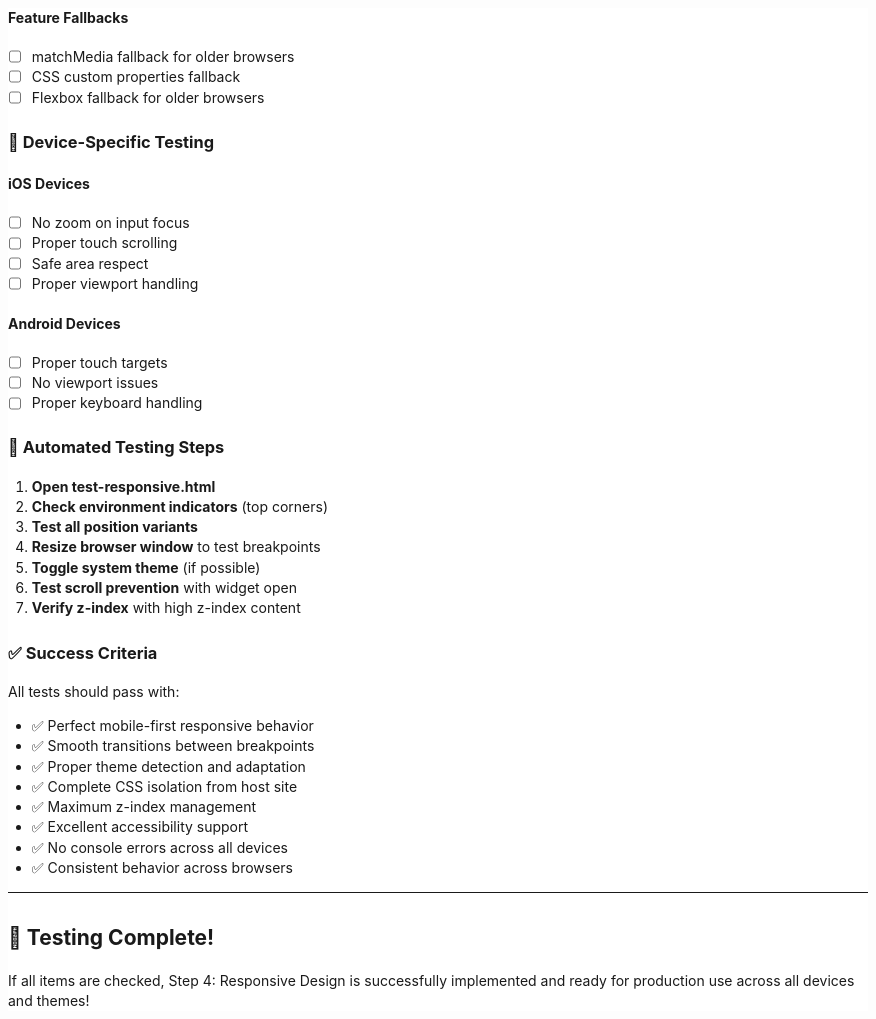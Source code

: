 #### **Feature Fallbacks**
- [ ] matchMedia fallback for older browsers
- [ ] CSS custom properties fallback
- [ ] Flexbox fallback for older browsers

### 📱 **Device-Specific Testing**

#### **iOS Devices**
- [ ] No zoom on input focus
- [ ] Proper touch scrolling
- [ ] Safe area respect
- [ ] Proper viewport handling

#### **Android Devices**
- [ ] Proper touch targets
- [ ] No viewport issues
- [ ] Proper keyboard handling

### 🧪 **Automated Testing Steps**

1. **Open test-responsive.html**
2. **Check environment indicators** (top corners)
3. **Test all position variants**
4. **Resize browser window** to test breakpoints
5. **Toggle system theme** (if possible)
6. **Test scroll prevention** with widget open
7. **Verify z-index** with high z-index content

### ✅ **Success Criteria**

All tests should pass with:
- ✅ Perfect mobile-first responsive behavior
- ✅ Smooth transitions between breakpoints
- ✅ Proper theme detection and adaptation
- ✅ Complete CSS isolation from host site
- ✅ Maximum z-index management
- ✅ Excellent accessibility support
- ✅ No console errors across all devices
- ✅ Consistent behavior across browsers

---

## 🎉 **Testing Complete!**

If all items are checked, Step 4: Responsive Design is successfully implemented and ready for production use across all devices and themes!
